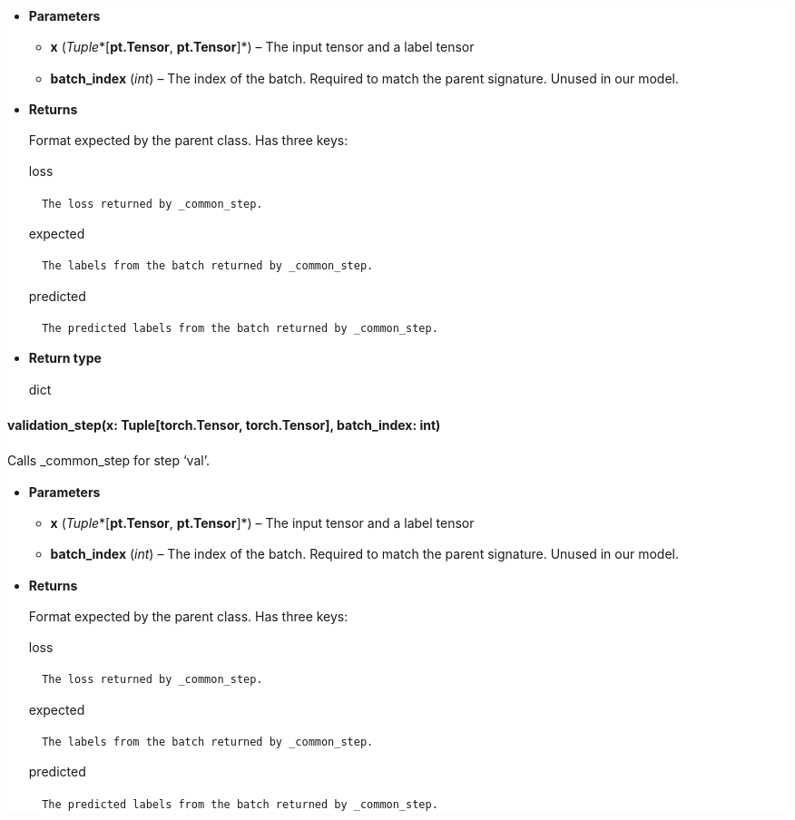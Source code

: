 
* **Parameters**

    
    * **x** (*Tuple**[**pt.Tensor**, **pt.Tensor**]*) – The input tensor and a label tensor


    * **batch_index** (*int*) – The index of the batch.  Required to match the parent signature.  Unused in our model.



* **Returns**

    Format expected by the parent class. Has three keys:

    loss

        The loss returned by _common_step.

    expected

        The labels from the batch returned by _common_step.

    predicted

        The predicted labels from the batch returned by _common_step.




* **Return type**

    dict



#### validation_step(x: Tuple[torch.Tensor, torch.Tensor], batch_index: int)
Calls _common_step for step ‘val’.


* **Parameters**

    
    * **x** (*Tuple**[**pt.Tensor**, **pt.Tensor**]*) – The input tensor and a label tensor


    * **batch_index** (*int*) – The index of the batch.  Required to match the parent signature.  Unused in our model.



* **Returns**

    Format expected by the parent class. Has three keys:

    loss

        The loss returned by _common_step.

    expected

        The labels from the batch returned by _common_step.

    predicted

        The predicted labels from the batch returned by _common_step.
